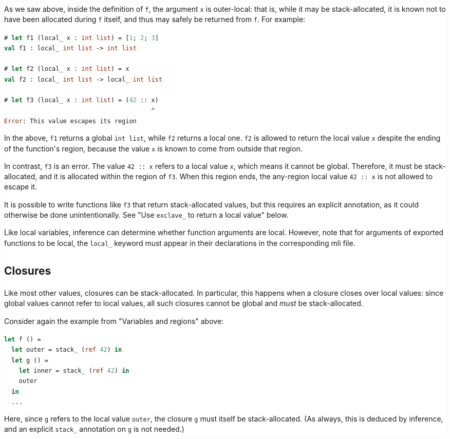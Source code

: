 As we saw above, inside the definition of `f`, the argument `x` is outer-local: that is,
while it may be stack-allocated, it is known not to have been allocated during
`f` itself, and thus may safely be returned from `f`. For example:

```ocaml
# let f1 (local_ x : int list) = [1; 2; 3]
val f1 : local_ int list -> int list

# let f2 (local_ x : int list) = x
val f2 : local_ int list -> local_ int list

# let f3 (local_ x : int list) = (42 :: x)
                                        ^
Error: This value escapes its region
```

In the above, `f1` returns a global `int list`, while `f2` returns a local one.
`f2` is allowed to return the local value `x` despite the ending of the
function's region, because the value `x` is known to come from outside that
region.

In contrast, `f3` is an error. The value `42 :: x` refers to a local value `x`,
which means it cannot be global. Therefore, it must be stack-allocated, and it
 is allocated within the region of `f3`. When this region ends, the any-region
local value `42 :: x` is not allowed to escape it.

It is possible to write functions like `f3` that return stack-allocated
values, but this requires an explicit annotation, as it could otherwise be done
unintentionally.  See "Use `exclave_` to return a local value" below.

Like local variables, inference can determine whether function arguments are
local. However, note that for arguments of exported functions to be local, the
`local_` keyword must appear in their declarations in the corresponding mli
file.


## Closures

Like most other values, closures can be stack-allocated. In particular, this
happens when a closure closes over local values: since global values cannot
refer to local values, all such closures cannot be global and _must_ be
stack-allocated.

Consider again the example from "Variables and regions" above:

```ocaml
let f () =
  let outer = stack_ (ref 42) in
  let g () =
    let inner = stack_ (ref 42) in
    outer
  in
  ...
```

Here, since `g` refers to the local value `outer`, the closure `g` must itself
be stack-allocated. (As always, this is deduced by inference, and an explicit
`stack_` annotation on `g` is not needed.)
